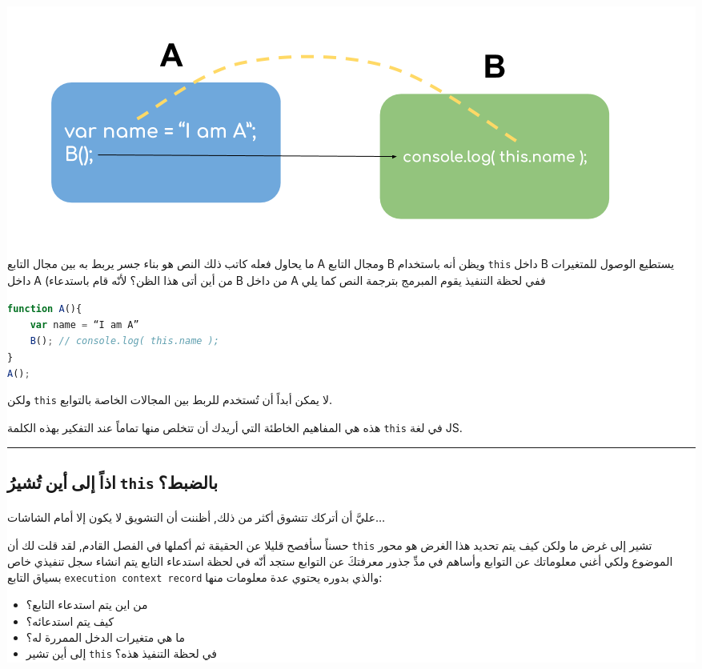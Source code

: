 <img src="./assets/scope-bridge.png">


ما يحاول فعله كاتب ذلك النص هو بناء جسر يربط به بين مجال التابع A ومجال التابع B  ويظن أنه باستخدام `this` داخل B يستطيع الوصول للمتغيرات داخل  A (من أين أتى هذا الظن؟ لأنّه قام باستدعاء B من داخل A ففي لحظة التنفيذ يقوم المبرمج بترجمة النص كما يلي


<div dir="ltr">

```js
function A(){
	var name = “I am A”
	B(); // console.log( this.name );
}
A();
```

</div>


ولكن `this` لا يمكن أبداً أن تُستخدم للربط بين المجالات الخاصة بالتوابع.


هذه هي المفاهيم الخاطئة التي أريدك أن تتخلص منها تماماً عند التفكير بهذه الكلمة `this` في لغة JS.

-------------------


## اذاً إلى أين تُشيرُ `this` بالضبط؟
عليَّ أن أتركك تتشوق أكثر من ذلك, أظننت أن التشويق لا يكون إلا أمام الشاشات…

حسناً سأفصح قليلا عن الحقيقة ثم أكملها في الفصل القادم,
لقد قلت لك أن `this` تشير إلى غرض ما ولكن كيف يتم تحديد هذا الغرض هو محور الموضوع ولكي أغني معلوماتك عن التوابع وأساهم في مدِّ جذور معرفتكَ عن التوابع ستجد أنّه في لحظة استدعاء التابع يتم انشاء سجل تنفيذي خاص بسياق التابع `execution context record` والذي بدوره يحتوي عدة معلومات منها:

- من اين يتم استدعاء التابع؟
- كيف يتم استدعائه؟
- ما هي متغيرات الدخل الممررة له؟
- إلى أين تشير `this` في لحظة التنفيذ هذه؟
